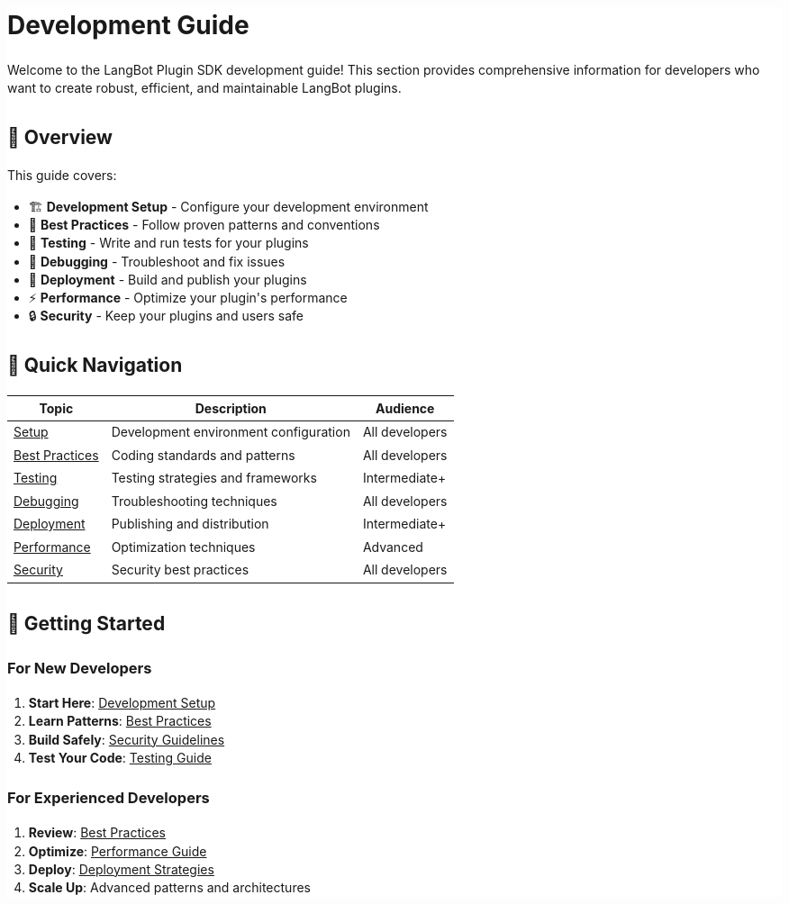 # Development Guide

Welcome to the LangBot Plugin SDK development guide! This section provides comprehensive information for developers who want to create robust, efficient, and maintainable LangBot plugins.

## 📖 Overview

This guide covers:

- 🏗️ **Development Setup** - Configure your development environment
- 📝 **Best Practices** - Follow proven patterns and conventions
- 🧪 **Testing** - Write and run tests for your plugins
- 🐛 **Debugging** - Troubleshoot and fix issues
- 🚀 **Deployment** - Build and publish your plugins
- ⚡ **Performance** - Optimize your plugin's performance
- 🔒 **Security** - Keep your plugins and users safe

## 🎯 Quick Navigation

| Topic | Description | Audience |
|-------|-------------|----------|
| [Setup](setup.md) | Development environment configuration | All developers |
| [Best Practices](best-practices.md) | Coding standards and patterns | All developers |
| [Testing](testing.md) | Testing strategies and frameworks | Intermediate+ |
| [Debugging](debugging.md) | Troubleshooting techniques | All developers |
| [Deployment](deployment.md) | Publishing and distribution | Intermediate+ |
| [Performance](performance.md) | Optimization techniques | Advanced |
| [Security](security.md) | Security best practices | All developers |

## 🚀 Getting Started

### For New Developers

1. **Start Here**: [Development Setup](setup.md)
2. **Learn Patterns**: [Best Practices](best-practices.md)  
3. **Build Safely**: [Security Guidelines](security.md)
4. **Test Your Code**: [Testing Guide](testing.md)

### For Experienced Developers

1. **Review**: [Best Practices](best-practices.md)
2. **Optimize**: [Performance Guide](performance.md)
3. **Deploy**: [Deployment Strategies](deployment.md)
4. **Scale Up**: Advanced patterns and architectures
